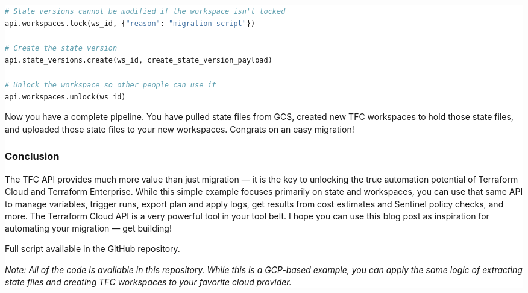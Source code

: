 ```python
# State versions cannot be modified if the workspace isn't locked
api.workspaces.lock(ws_id, {"reason": "migration script"})

# Create the state version
api.state_versions.create(ws_id, create_state_version_payload)

# Unlock the workspace so other people can use it
api.workspaces.unlock(ws_id)
```

Now you have a complete pipeline. You have pulled state files from GCS, created new TFC workspaces to hold those state files, and uploaded those state files to your new workspaces. Congrats on an easy migration!

### Conclusion

The TFC API provides much more value than just migration — it is the key to unlocking the true automation potential of Terraform Cloud and Terraform Enterprise. While this simple example focuses primarily on state and workspaces, you can use that same API to manage variables, trigger runs, export plan and apply logs, get results from cost estimates and Sentinel policy checks, and more. The Terraform Cloud API is a very powerful tool in your tool belt. I hope you can use this blog post as inspiration for automating your migration — get building!

[Full script available in the GitHub repository.](https://github.com/dahlke/migrate-to-tfc)

_Note: All of the code is available in this [repository](https://github.com/dahlke/gcs-to-tfe). While this is a GCP-based example, you can apply the same logic of extracting state files and creating TFC workspaces to your favorite cloud provider._
